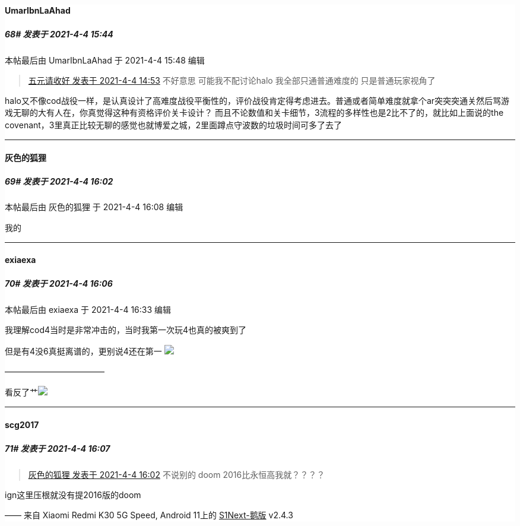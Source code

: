 ####  UmarIbnLaAhad  
##### 68#       发表于 2021-4-4 15:44


 本帖最后由 UmarIbnLaAhad 于 2021-4-4 15:48 编辑 
<blockquote><a href="httphttps://bbs.saraba1st.com/2b/forum.php?mod=redirect&amp;goto=findpost&amp;pid=50830175&amp;ptid=1997118" target="_blank">五元请收好 发表于 2021-4-4 14:53</a>
 不好意思 可能我不配讨论halo 我全部只通普通难度的 只是普通玩家视角了</blockquote>
halo又不像cod战役一样，是认真设计了高难度战役平衡性的，评价战役肯定得考虑进去。普通或者简单难度就拿个ar突突突通关然后骂游戏无聊的大有人在，你真觉得这种有资格评价关卡设计？
而且不论数值和关卡细节，3流程的多样性也是2比不了的，就比如上面说的the covenant，3里真正比较无聊的感觉也就博爱之城，2里面蹲点守波数的垃圾时间可多了去了


-----

####  灰色的狐狸  
##### 69#       发表于 2021-4-4 16:02


 本帖最后由 灰色的狐狸 于 2021-4-4 16:08 编辑 

我的


-----

####  exiaexa  
##### 70#       发表于 2021-4-4 16:06


 本帖最后由 exiaexa 于 2021-4-4 16:33 编辑 

我理解cod4当时是非常冲击的，当时我第一次玩4也真的被爽到了


但是有4没6真挺离谱的，更别说4还在第一
<img src="https://static.saraba1st.com/image/smiley/face2017/067.png" referrerpolicy="no-referrer">


————————————

看反了艹<img src="https://static.saraba1st.com/image/smiley/face2017/068.png" referrerpolicy="no-referrer">


-----

####  scg2017  
##### 71#       发表于 2021-4-4 16:07


<blockquote><a href="httphttps://bbs.saraba1st.com/2b/forum.php?mod=redirect&amp;goto=findpost&amp;pid=50830786&amp;ptid=1997118" target="_blank">灰色的狐狸 发表于 2021-4-4 16:02</a>
不说别的
doom 2016比永恒高我就？？？？</blockquote>
ign这里压根就没有提2016版的doom

—— 来自 Xiaomi Redmi K30 5G Speed, Android 11上的 [S1Next-鹅版](https://github.com/ykrank/S1-Next/releases) v2.4.3
